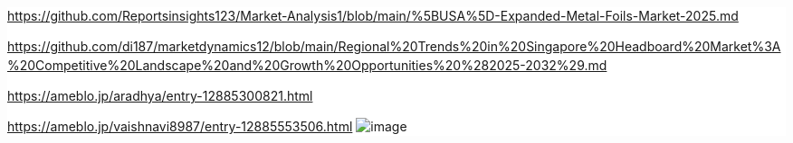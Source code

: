 <a href=https://github.com/Reportsinsights123/Market-Analysis1/blob/main/%5BUSA%5D-Expanded-Metal-Foils-Market-2025.md>https://github.com/Reportsinsights123/Market-Analysis1/blob/main/%5BUSA%5D-Expanded-Metal-Foils-Market-2025.md</a>

<a href=https://github.com/di187/marketdynamics12/blob/main/Regional%20Trends%20in%20Singapore%20Headboard%20Market%3A%20Competitive%20Landscape%20and%20Growth%20Opportunities%20%282025-2032%29.md>https://github.com/di187/marketdynamics12/blob/main/Regional%20Trends%20in%20Singapore%20Headboard%20Market%3A%20Competitive%20Landscape%20and%20Growth%20Opportunities%20%282025-2032%29.md</a>

<a href=https://ameblo.jp/aradhya/entry-12885300821.html>https://ameblo.jp/aradhya/entry-12885300821.html</a>

<a href=https://ameblo.jp/vaishnavi8987/entry-12885553506.html>https://ameblo.jp/vaishnavi8987/entry-12885553506.html</a>
![image](https://github.com/user-attachments/assets/5d7e92d6-07f4-4d78-bdab-40e00e22f877)

